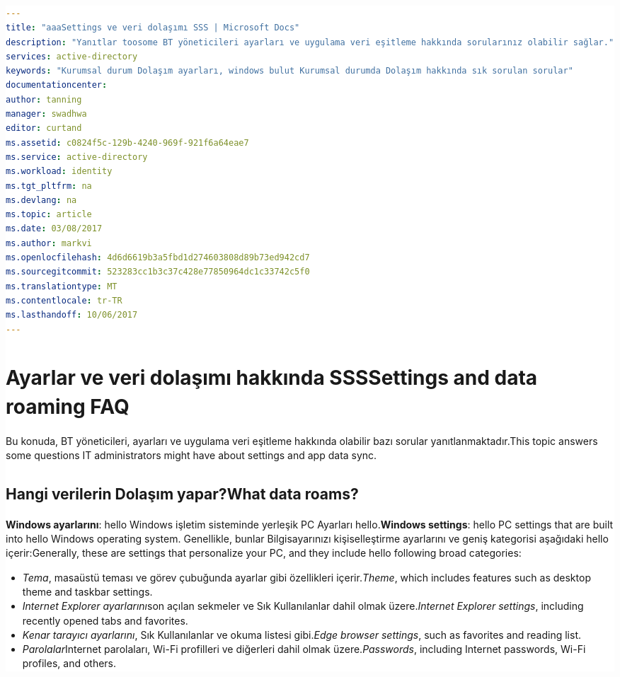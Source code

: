 ```yaml
---
title: "aaaSettings ve veri dolaşımı SSS | Microsoft Docs"
description: "Yanıtlar toosome BT yöneticileri ayarları ve uygulama veri eşitleme hakkında sorularınız olabilir sağlar."
services: active-directory
keywords: "Kurumsal durum Dolaşım ayarları, windows bulut Kurumsal durumda Dolaşım hakkında sık sorulan sorular"
documentationcenter: 
author: tanning
manager: swadhwa
editor: curtand
ms.assetid: c0824f5c-129b-4240-969f-921f6a64eae7
ms.service: active-directory
ms.workload: identity
ms.tgt_pltfrm: na
ms.devlang: na
ms.topic: article
ms.date: 03/08/2017
ms.author: markvi
ms.openlocfilehash: 4d6d6619b3a5fbd1d274603808d89b73ed942cd7
ms.sourcegitcommit: 523283cc1b3c37c428e77850964dc1c33742c5f0
ms.translationtype: MT
ms.contentlocale: tr-TR
ms.lasthandoff: 10/06/2017
---
```

# <a name="settings-and-data-roaming-faq"></a><span data-ttu-id="2702e-104">Ayarlar ve veri dolaşımı hakkında SSS</span><span class="sxs-lookup"><span data-stu-id="2702e-104">Settings and data roaming FAQ</span></span>
<span data-ttu-id="2702e-105">Bu konuda, BT yöneticileri, ayarları ve uygulama veri eşitleme hakkında olabilir bazı sorular yanıtlanmaktadır.</span><span class="sxs-lookup"><span data-stu-id="2702e-105">This topic answers some questions IT administrators might have about settings and app data sync.</span></span>

## <a name="what-data-roams"></a><span data-ttu-id="2702e-106">Hangi verilerin Dolaşım yapar?</span><span class="sxs-lookup"><span data-stu-id="2702e-106">What data roams?</span></span>
<span data-ttu-id="2702e-107">**Windows ayarlarını**: hello Windows işletim sisteminde yerleşik PC Ayarları hello.</span><span class="sxs-lookup"><span data-stu-id="2702e-107">**Windows settings**: hello PC settings that are built into hello Windows operating system.</span></span> <span data-ttu-id="2702e-108">Genellikle, bunlar Bilgisayarınızı kişiselleştirme ayarlarını ve geniş kategorisi aşağıdaki hello içerir:</span><span class="sxs-lookup"><span data-stu-id="2702e-108">Generally, these are settings that personalize your PC, and they include hello following broad categories:</span></span>

* <span data-ttu-id="2702e-109">*Tema*, masaüstü teması ve görev çubuğunda ayarlar gibi özellikleri içerir.</span><span class="sxs-lookup"><span data-stu-id="2702e-109">*Theme*, which includes features such as desktop theme and taskbar settings.</span></span>
* <span data-ttu-id="2702e-110">*Internet Explorer ayarlarını*son açılan sekmeler ve Sık Kullanılanlar dahil olmak üzere.</span><span class="sxs-lookup"><span data-stu-id="2702e-110">*Internet Explorer settings*, including recently opened tabs and favorites.</span></span>
* <span data-ttu-id="2702e-111">*Kenar tarayıcı ayarlarını*, Sık Kullanılanlar ve okuma listesi gibi.</span><span class="sxs-lookup"><span data-stu-id="2702e-111">*Edge browser settings*, such as favorites and reading list.</span></span>
* <span data-ttu-id="2702e-112">*Parolalar*Internet parolaları, Wi-Fi profilleri ve diğerleri dahil olmak üzere.</span><span class="sxs-lookup"><span data-stu-id="2702e-112">*Passwords*, including Internet passwords, Wi-Fi profiles, and others.</span></span>